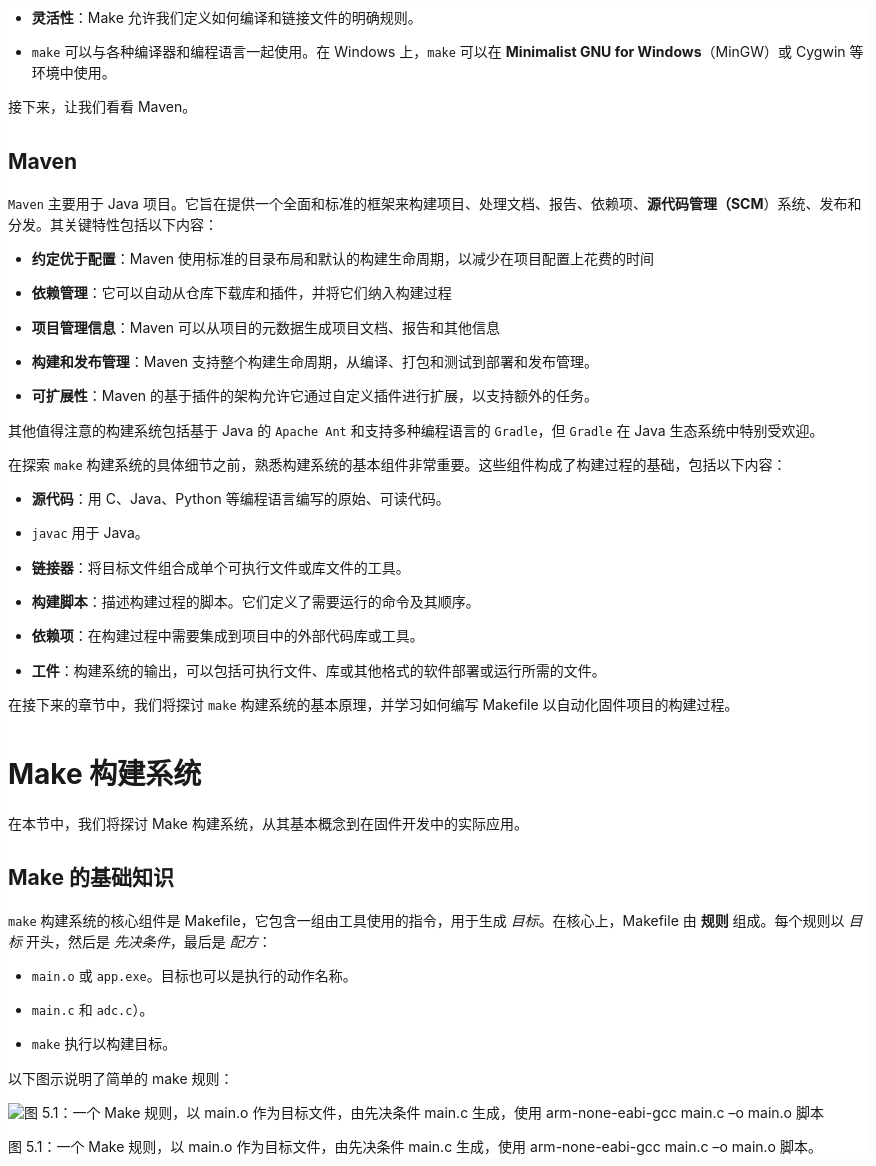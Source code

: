 +   **灵活性**：Make 允许我们定义如何编译和链接文件的明确规则。

+   `make` 可以与各种编译器和编程语言一起使用。在 Windows 上，`make` 可以在 **Minimalist GNU for Windows**（MinGW）或 Cygwin 等环境中使用。

接下来，让我们看看 Maven。

## Maven

`Maven` 主要用于 Java 项目。它旨在提供一个全面和标准的框架来构建项目、处理文档、报告、依赖项、**源代码管理（SCM**）系统、发布和分发。其关键特性包括以下内容：

+   **约定优于配置**：Maven 使用标准的目录布局和默认的构建生命周期，以减少在项目配置上花费的时间

+   **依赖管理**：它可以自动从仓库下载库和插件，并将它们纳入构建过程

+   **项目管理信息**：Maven 可以从项目的元数据生成项目文档、报告和其他信息

+   **构建和发布管理**：Maven 支持整个构建生命周期，从编译、打包和测试到部署和发布管理。

+   **可扩展性**：Maven 的基于插件的架构允许它通过自定义插件进行扩展，以支持额外的任务。

其他值得注意的构建系统包括基于 Java 的 `Apache Ant` 和支持多种编程语言的 `Gradle`，但 `Gradle` 在 Java 生态系统中特别受欢迎。

在探索 `make` 构建系统的具体细节之前，熟悉构建系统的基本组件非常重要。这些组件构成了构建过程的基础，包括以下内容：

+   **源代码**：用 C、Java、Python 等编程语言编写的原始、可读代码。

+   `javac` 用于 Java。

+   **链接器**：将目标文件组合成单个可执行文件或库文件的工具。

+   **构建脚本**：描述构建过程的脚本。它们定义了需要运行的命令及其顺序。

+   **依赖项**：在构建过程中需要集成到项目中的外部代码库或工具。

+   **工件**：构建系统的输出，可以包括可执行文件、库或其他格式的软件部署或运行所需的文件。

在接下来的章节中，我们将探讨 `make` 构建系统的基本原理，并学习如何编写 Makefile 以自动化固件项目的构建过程。

# Make 构建系统

在本节中，我们将探讨 Make 构建系统，从其基本概念到在固件开发中的实际应用。

## Make 的基础知识

`make` 构建系统的核心组件是 Makefile，它包含一组由工具使用的指令，用于生成 *目标*。在核心上，Makefile 由 **规则** 组成。每个规则以 *目标* 开头，然后是 *先决条件*，最后是 *配方*：

+   `main.o` 或 `app.exe`。目标也可以是执行的动作名称。

+   `main.c` 和 `adc.c`）。

+   `make` 执行以构建目标。

以下图示说明了简单的 make 规则：

![图 5.1：一个 Make 规则，以 main.o 作为目标文件，由先决条件 main.c 生成，使用 arm-none-eabi-gcc main.c –o main.o 脚本](img/B21914_05_1.jpg)

图 5.1：一个 Make 规则，以 main.o 作为目标文件，由先决条件 main.c 生成，使用 arm-none-eabi-gcc main.c –o main.o 脚本。
